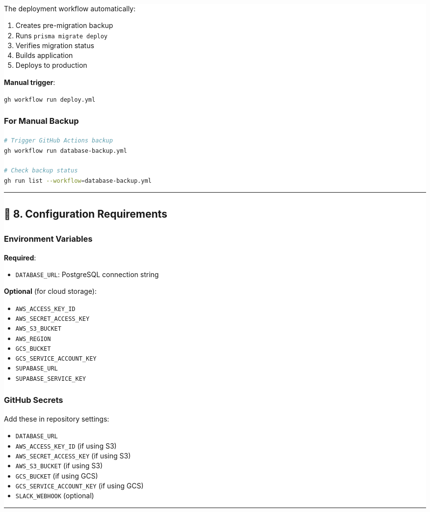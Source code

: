 The deployment workflow automatically:
1. Creates pre-migration backup
2. Runs `prisma migrate deploy`
3. Verifies migration status
4. Builds application
5. Deploys to production

**Manual trigger**:
```bash
gh workflow run deploy.yml
```

### For Manual Backup

```bash
# Trigger GitHub Actions backup
gh workflow run database-backup.yml

# Check backup status
gh run list --workflow=database-backup.yml
```

---

## 🔧 8. Configuration Requirements

### Environment Variables

**Required**:
- `DATABASE_URL`: PostgreSQL connection string

**Optional** (for cloud storage):
- `AWS_ACCESS_KEY_ID`
- `AWS_SECRET_ACCESS_KEY`
- `AWS_S3_BUCKET`
- `AWS_REGION`
- `GCS_BUCKET`
- `GCS_SERVICE_ACCOUNT_KEY`
- `SUPABASE_URL`
- `SUPABASE_SERVICE_KEY`

### GitHub Secrets

Add these in repository settings:
- `DATABASE_URL`
- `AWS_ACCESS_KEY_ID` (if using S3)
- `AWS_SECRET_ACCESS_KEY` (if using S3)
- `AWS_S3_BUCKET` (if using S3)
- `GCS_BUCKET` (if using GCS)
- `GCS_SERVICE_ACCOUNT_KEY` (if using GCS)
- `SLACK_WEBHOOK` (optional)

---
